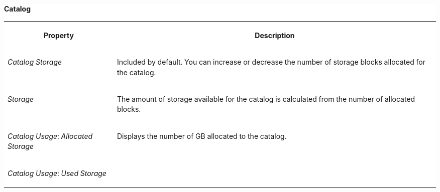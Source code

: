 **Catalog**


<table>
<tr>
<th valign="top">

Property

</th>
<th valign="top">

Description

</th>
</tr>
<tr>
<td valign="top">

*Catalog Storage*

</td>
<td valign="top">

Included by default. You can increase or decrease the number of storage blocks allocated for the catalog.

</td>
</tr>
<tr>
<td valign="top">

*Storage*

</td>
<td valign="top">

The amount of storage available for the catalog is calculated from the number of allocated blocks.

</td>
</tr>
<tr>
<td valign="top">

*Catalog Usage*: *Allocated Storage*

</td>
<td valign="top">

Displays the number of GB allocated to the catalog.

</td>
</tr>
<tr>
<td valign="top">

*Catalog Usage*: *Used Storage*

</td>
<td valign="top">
